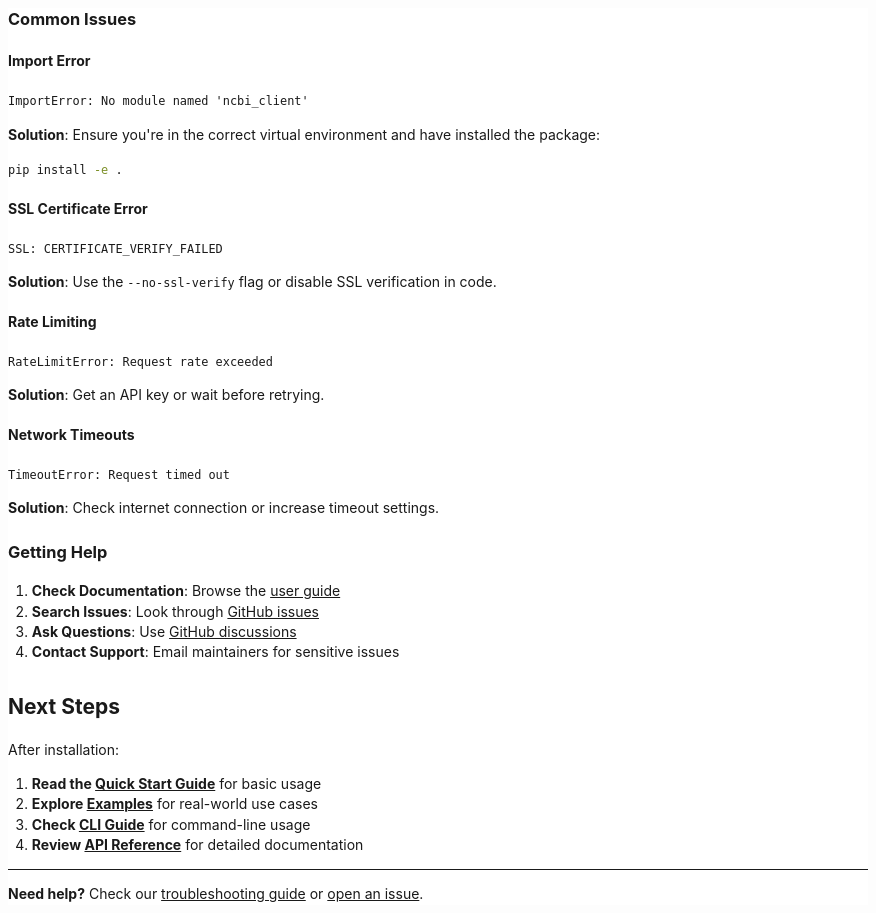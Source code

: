 ### Common Issues

#### Import Error
```
ImportError: No module named 'ncbi_client'
```
**Solution**: Ensure you're in the correct virtual environment and have installed the package:
```bash
pip install -e .
```

#### SSL Certificate Error
```
SSL: CERTIFICATE_VERIFY_FAILED
```
**Solution**: Use the `--no-ssl-verify` flag or disable SSL verification in code.

#### Rate Limiting
```
RateLimitError: Request rate exceeded
```
**Solution**: Get an API key or wait before retrying.

#### Network Timeouts
```
TimeoutError: Request timed out
```
**Solution**: Check internet connection or increase timeout settings.

### Getting Help

1. **Check Documentation**: Browse the [user guide](../user-guide/)
2. **Search Issues**: Look through [GitHub issues](https://github.com/yourusername/ncbi-client/issues)
3. **Ask Questions**: Use [GitHub discussions](https://github.com/yourusername/ncbi-client/discussions)
4. **Contact Support**: Email maintainers for sensitive issues

## Next Steps

After installation:

1. **Read the [Quick Start Guide](quick-start.md)** for basic usage
2. **Explore [Examples](../examples/)** for real-world use cases
3. **Check [CLI Guide](cli.md)** for command-line usage
4. **Review [API Reference](../api-reference/)** for detailed documentation

---

**Need help?** Check our [troubleshooting guide](error-handling.md) or [open an issue](https://github.com/yourusername/ncbi-client/issues).
